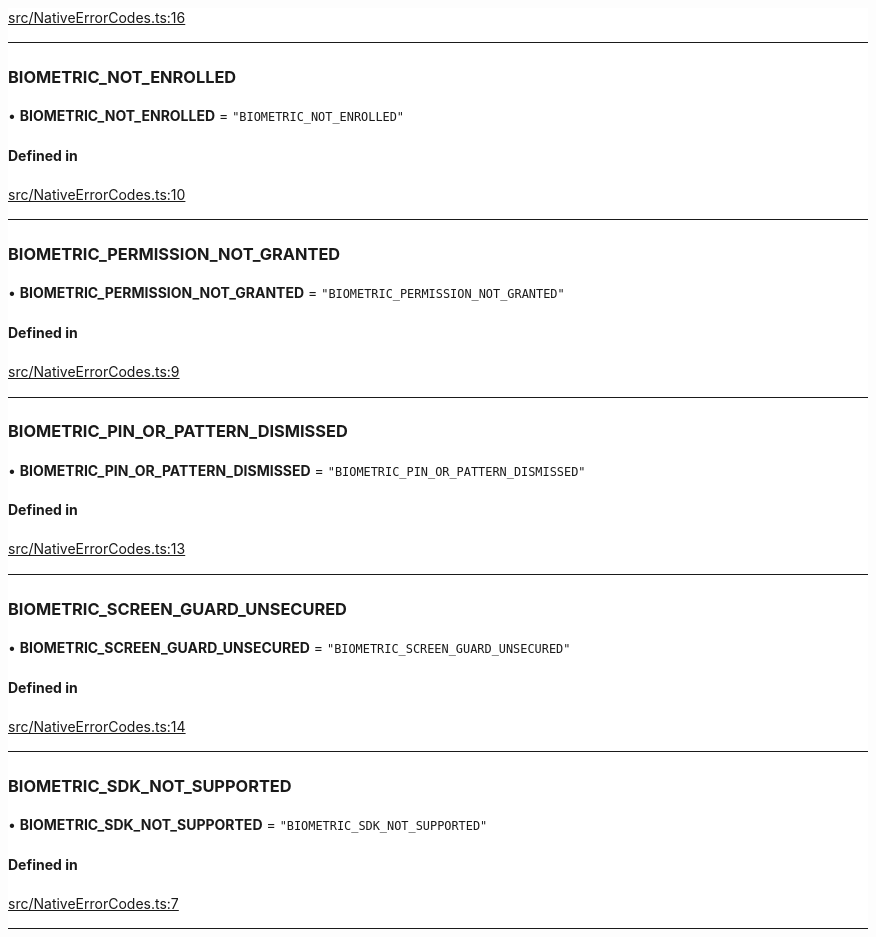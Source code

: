 [src/NativeErrorCodes.ts:16](https://github.com/js-soft/ts-native-access/blob/2235f5c/packages/abstractions/src/NativeErrorCodes.ts#L16)

---

### BIOMETRIC_NOT_ENROLLED

• **BIOMETRIC_NOT_ENROLLED** = `"BIOMETRIC_NOT_ENROLLED"`

#### Defined in

[src/NativeErrorCodes.ts:10](https://github.com/js-soft/ts-native-access/blob/2235f5c/packages/abstractions/src/NativeErrorCodes.ts#L10)

---

### BIOMETRIC_PERMISSION_NOT_GRANTED

• **BIOMETRIC_PERMISSION_NOT_GRANTED** = `"BIOMETRIC_PERMISSION_NOT_GRANTED"`

#### Defined in

[src/NativeErrorCodes.ts:9](https://github.com/js-soft/ts-native-access/blob/2235f5c/packages/abstractions/src/NativeErrorCodes.ts#L9)

---

### BIOMETRIC_PIN_OR_PATTERN_DISMISSED

• **BIOMETRIC_PIN_OR_PATTERN_DISMISSED** = `"BIOMETRIC_PIN_OR_PATTERN_DISMISSED"`

#### Defined in

[src/NativeErrorCodes.ts:13](https://github.com/js-soft/ts-native-access/blob/2235f5c/packages/abstractions/src/NativeErrorCodes.ts#L13)

---

### BIOMETRIC_SCREEN_GUARD_UNSECURED

• **BIOMETRIC_SCREEN_GUARD_UNSECURED** = `"BIOMETRIC_SCREEN_GUARD_UNSECURED"`

#### Defined in

[src/NativeErrorCodes.ts:14](https://github.com/js-soft/ts-native-access/blob/2235f5c/packages/abstractions/src/NativeErrorCodes.ts#L14)

---

### BIOMETRIC_SDK_NOT_SUPPORTED

• **BIOMETRIC_SDK_NOT_SUPPORTED** = `"BIOMETRIC_SDK_NOT_SUPPORTED"`

#### Defined in

[src/NativeErrorCodes.ts:7](https://github.com/js-soft/ts-native-access/blob/2235f5c/packages/abstractions/src/NativeErrorCodes.ts#L7)

---